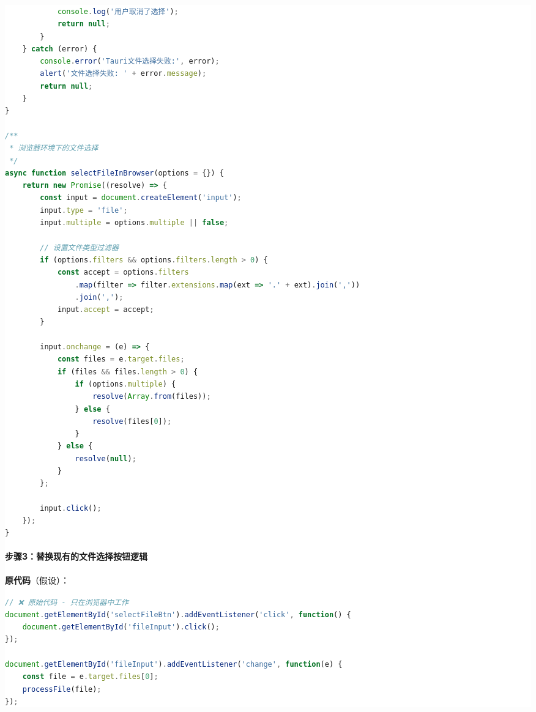 ```javascript
            console.log('用户取消了选择');
            return null;
        }
    } catch (error) {
        console.error('Tauri文件选择失败:', error);
        alert('文件选择失败: ' + error.message);
        return null;
    }
}

/**
 * 浏览器环境下的文件选择
 */
async function selectFileInBrowser(options = {}) {
    return new Promise((resolve) => {
        const input = document.createElement('input');
        input.type = 'file';
        input.multiple = options.multiple || false;

        // 设置文件类型过滤器
        if (options.filters && options.filters.length > 0) {
            const accept = options.filters
                .map(filter => filter.extensions.map(ext => '.' + ext).join(','))
                .join(',');
            input.accept = accept;
        }

        input.onchange = (e) => {
            const files = e.target.files;
            if (files && files.length > 0) {
                if (options.multiple) {
                    resolve(Array.from(files));
                } else {
                    resolve(files[0]);
                }
            } else {
                resolve(null);
            }
        };

        input.click();
    });
}
```

#### 步骤3：替换现有的文件选择按钮逻辑

**原代码**（假设）：
```javascript
// ❌ 原始代码 - 只在浏览器中工作
document.getElementById('selectFileBtn').addEventListener('click', function() {
    document.getElementById('fileInput').click();
});

document.getElementById('fileInput').addEventListener('change', function(e) {
    const file = e.target.files[0];
    processFile(file);
});
```
